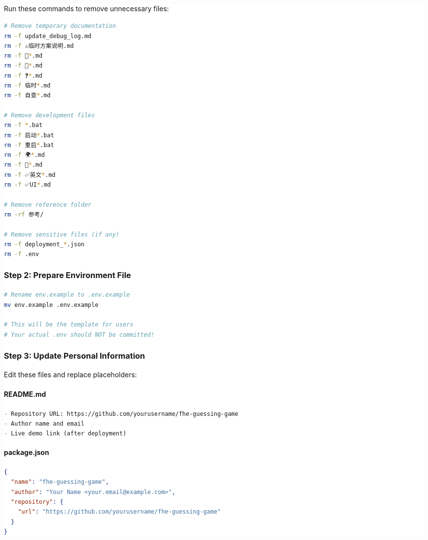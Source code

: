 Run these commands to remove unnecessary files:

```bash
# Remove temporary documentation
rm -f update_debug_log.md
rm -f ⚠️临时方案说明.md
rm -f 🔧*.md
rm -f 🎯*.md
rm -f ❓*.md
rm -f 临时*.md
rm -f 自查*.md

# Remove development files
rm -f *.bat
rm -f 启动*.bat
rm -f 重启*.bat
rm -f 🌍*.md
rm -f 🚀*.md
rm -f ✅英文*.md
rm -f ✅UI*.md

# Remove reference folder
rm -rf 参考/

# Remove sensitive files (if any)
rm -f deployment_*.json
rm -f .env
```

### Step 2: Prepare Environment File

```bash
# Rename env.example to .env.example
mv env.example .env.example

# This will be the template for users
# Your actual .env should NOT be committed!
```

### Step 3: Update Personal Information

Edit these files and replace placeholders:

#### README.md
```markdown
- Repository URL: https://github.com/yourusername/fhe-guessing-game
- Author name and email
- Live demo link (after deployment)
```

#### package.json
```json
{
  "name": "fhe-guessing-game",
  "author": "Your Name <your.email@example.com>",
  "repository": {
    "url": "https://github.com/yourusername/fhe-guessing-game"
  }
}
```
